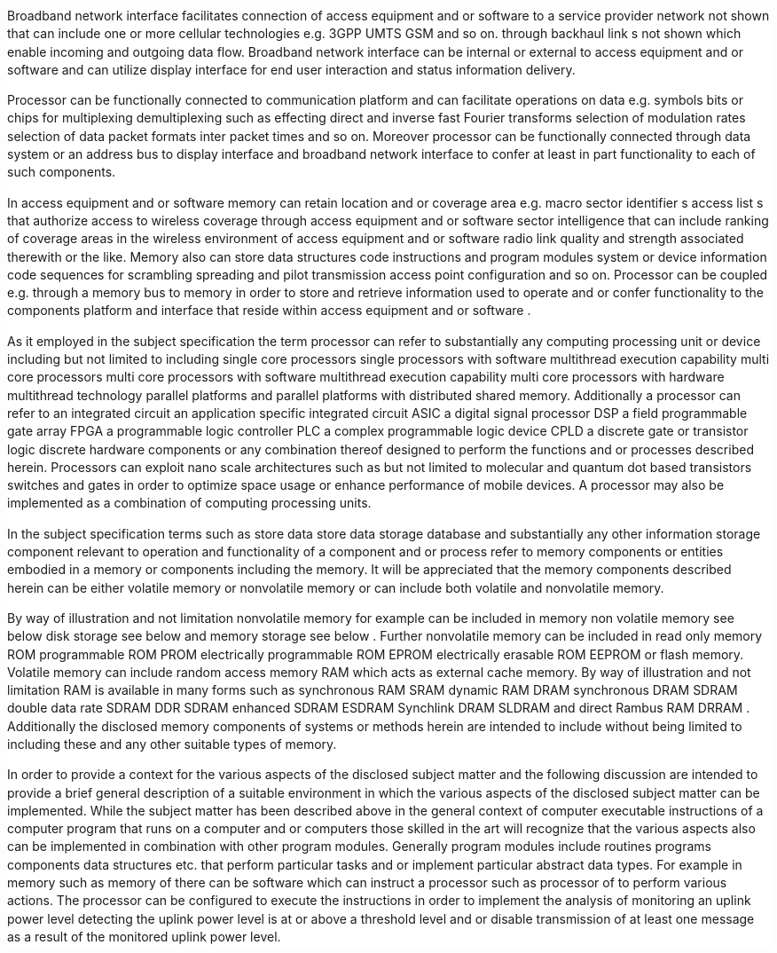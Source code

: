 Broadband network interface facilitates connection of access equipment and or software to a service provider network not shown that can include one or more cellular technologies e.g. 3GPP UMTS GSM and so on. through backhaul link s not shown which enable incoming and outgoing data flow. Broadband network interface can be internal or external to access equipment and or software and can utilize display interface for end user interaction and status information delivery.

Processor can be functionally connected to communication platform and can facilitate operations on data e.g. symbols bits or chips for multiplexing demultiplexing such as effecting direct and inverse fast Fourier transforms selection of modulation rates selection of data packet formats inter packet times and so on. Moreover processor can be functionally connected through data system or an address bus to display interface and broadband network interface to confer at least in part functionality to each of such components.

In access equipment and or software memory can retain location and or coverage area e.g. macro sector identifier s access list s that authorize access to wireless coverage through access equipment and or software sector intelligence that can include ranking of coverage areas in the wireless environment of access equipment and or software radio link quality and strength associated therewith or the like. Memory also can store data structures code instructions and program modules system or device information code sequences for scrambling spreading and pilot transmission access point configuration and so on. Processor can be coupled e.g. through a memory bus to memory in order to store and retrieve information used to operate and or confer functionality to the components platform and interface that reside within access equipment and or software .

As it employed in the subject specification the term processor can refer to substantially any computing processing unit or device including but not limited to including single core processors single processors with software multithread execution capability multi core processors multi core processors with software multithread execution capability multi core processors with hardware multithread technology parallel platforms and parallel platforms with distributed shared memory. Additionally a processor can refer to an integrated circuit an application specific integrated circuit ASIC a digital signal processor DSP a field programmable gate array FPGA a programmable logic controller PLC a complex programmable logic device CPLD a discrete gate or transistor logic discrete hardware components or any combination thereof designed to perform the functions and or processes described herein. Processors can exploit nano scale architectures such as but not limited to molecular and quantum dot based transistors switches and gates in order to optimize space usage or enhance performance of mobile devices. A processor may also be implemented as a combination of computing processing units.

In the subject specification terms such as store data store data storage database and substantially any other information storage component relevant to operation and functionality of a component and or process refer to memory components or entities embodied in a memory or components including the memory. It will be appreciated that the memory components described herein can be either volatile memory or nonvolatile memory or can include both volatile and nonvolatile memory.

By way of illustration and not limitation nonvolatile memory for example can be included in memory non volatile memory see below disk storage see below and memory storage see below . Further nonvolatile memory can be included in read only memory ROM programmable ROM PROM electrically programmable ROM EPROM electrically erasable ROM EEPROM or flash memory. Volatile memory can include random access memory RAM which acts as external cache memory. By way of illustration and not limitation RAM is available in many forms such as synchronous RAM SRAM dynamic RAM DRAM synchronous DRAM SDRAM double data rate SDRAM DDR SDRAM enhanced SDRAM ESDRAM Synchlink DRAM SLDRAM and direct Rambus RAM DRRAM . Additionally the disclosed memory components of systems or methods herein are intended to include without being limited to including these and any other suitable types of memory.

In order to provide a context for the various aspects of the disclosed subject matter and the following discussion are intended to provide a brief general description of a suitable environment in which the various aspects of the disclosed subject matter can be implemented. While the subject matter has been described above in the general context of computer executable instructions of a computer program that runs on a computer and or computers those skilled in the art will recognize that the various aspects also can be implemented in combination with other program modules. Generally program modules include routines programs components data structures etc. that perform particular tasks and or implement particular abstract data types. For example in memory such as memory of there can be software which can instruct a processor such as processor of to perform various actions. The processor can be configured to execute the instructions in order to implement the analysis of monitoring an uplink power level detecting the uplink power level is at or above a threshold level and or disable transmission of at least one message as a result of the monitored uplink power level.
